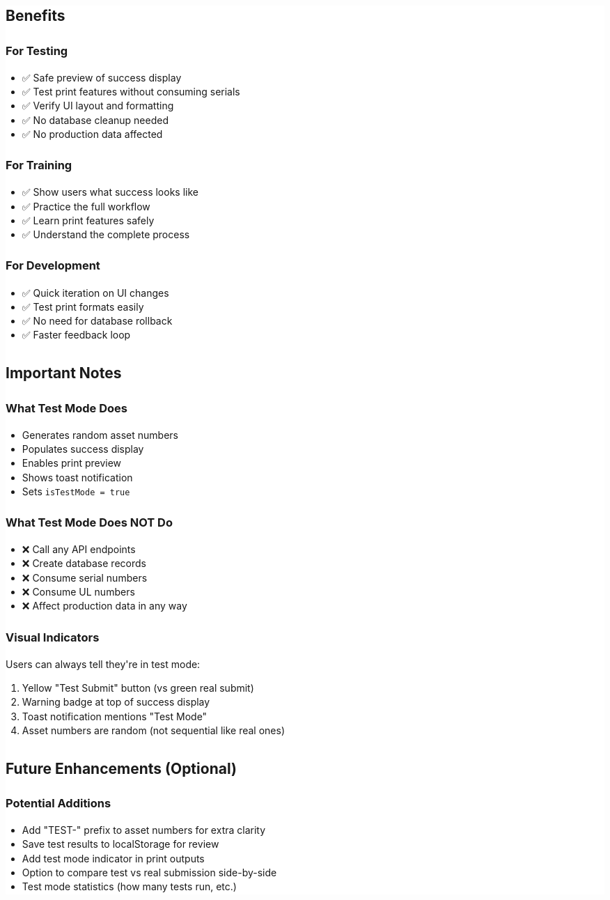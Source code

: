 ## Benefits

### For Testing
- ✅ Safe preview of success display
- ✅ Test print features without consuming serials
- ✅ Verify UI layout and formatting
- ✅ No database cleanup needed
- ✅ No production data affected

### For Training
- ✅ Show users what success looks like
- ✅ Practice the full workflow
- ✅ Learn print features safely
- ✅ Understand the complete process

### For Development
- ✅ Quick iteration on UI changes
- ✅ Test print formats easily
- ✅ No need for database rollback
- ✅ Faster feedback loop

## Important Notes

### What Test Mode Does
- Generates random asset numbers
- Populates success display
- Enables print preview
- Shows toast notification
- Sets `isTestMode = true`

### What Test Mode Does NOT Do
- ❌ Call any API endpoints
- ❌ Create database records
- ❌ Consume serial numbers
- ❌ Consume UL numbers
- ❌ Affect production data in any way

### Visual Indicators
Users can always tell they're in test mode:
1. Yellow "Test Submit" button (vs green real submit)
2. Warning badge at top of success display
3. Toast notification mentions "Test Mode"
4. Asset numbers are random (not sequential like real ones)

## Future Enhancements (Optional)

### Potential Additions
- Add "TEST-" prefix to asset numbers for extra clarity
- Save test results to localStorage for review
- Add test mode indicator in print outputs
- Option to compare test vs real submission side-by-side
- Test mode statistics (how many tests run, etc.)

